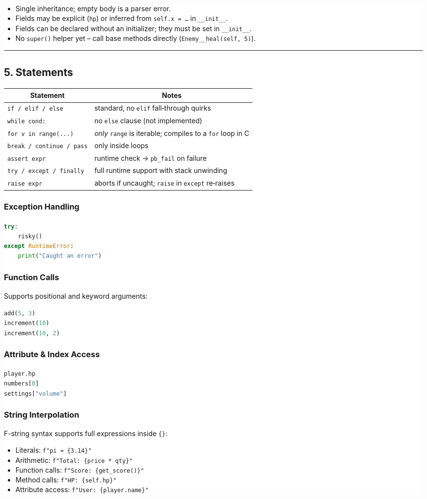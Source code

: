 * Single inheritance; empty body is a parser error.
* Fields may be explicit (`hp`) or inferred from `self.x = …` in `__init__`.
* Fields can be declared without an initializer; they must be set in `__init__`.
* No `super()` helper yet – call base methods directly (`Enemy__heal(self, 5)`).

---

## 5. Statements

| Statement | Notes |
|-----------|-------|
| `if / elif / else` | standard, no `elif` fall‑through quirks |
| `while cond:` | no `else` clause (not implemented) |
| `for v in range(...)` | *only* `range` is iterable; compiles to a `for` loop in C |
| `break / continue / pass` | only inside loops |
| `assert expr` | runtime check → `pb_fail` on failure |
| `try / except / finally` | full runtime support with stack unwinding |
| `raise expr` | aborts if uncaught; `raise` in `except` re‑raises |

### Exception Handling

```python
try:
    risky()
except RuntimeError:
    print("Caught an error")
```
### Function Calls

Supports positional and keyword arguments:

```python
add(5, 3)
increment(10)
increment(10, 2)
```

### Attribute & Index Access

```python
player.hp
numbers[0]
settings["volume"]
```

### String Interpolation

F-string syntax supports full expressions inside `{}`:
- Literals: `f"pi ≈ {3.14}"`
- Arithmetic: `f"Total: {price * qty}"`
- Function calls: `f"Score: {get_score()}"`
- Method calls: `f"HP: {self.hp}"`
- Attribute access: `f"User: {player.name}"`
